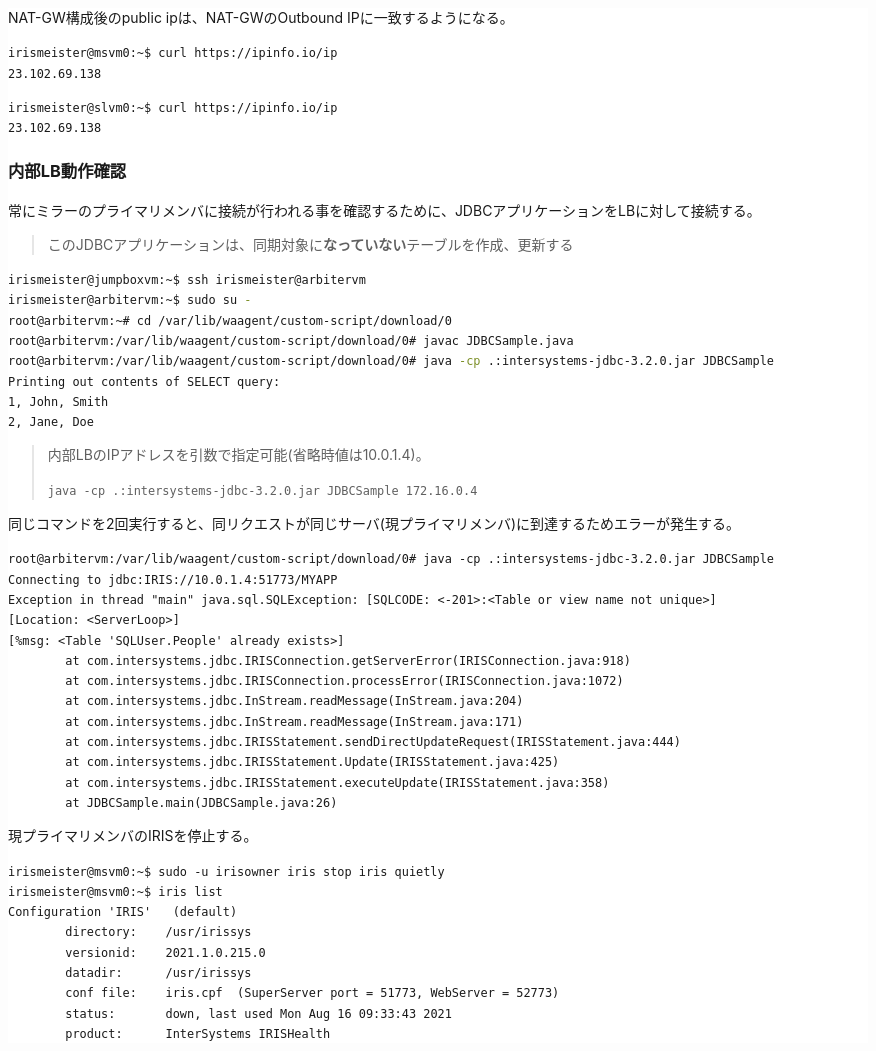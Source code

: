 NAT-GW構成後のpublic ipは、NAT-GWのOutbound IPに一致するようになる。
```bash
irismeister@msvm0:~$ curl https://ipinfo.io/ip
23.102.69.138
```
```bash
irismeister@slvm0:~$ curl https://ipinfo.io/ip
23.102.69.138
```
### 内部LB動作確認
常にミラーのプライマリメンバに接続が行われる事を確認するために、JDBCアプリケーションをLBに対して接続する。
> このJDBCアプリケーションは、同期対象に**なっていない**テーブルを作成、更新する

```bash
irismeister@jumpboxvm:~$ ssh irismeister@arbitervm
irismeister@arbitervm:~$ sudo su -
root@arbitervm:~# cd /var/lib/waagent/custom-script/download/0
root@arbitervm:/var/lib/waagent/custom-script/download/0# javac JDBCSample.java
root@arbitervm:/var/lib/waagent/custom-script/download/0# java -cp .:intersystems-jdbc-3.2.0.jar JDBCSample
Printing out contents of SELECT query:
1, John, Smith
2, Jane, Doe
```
> 内部LBのIPアドレスを引数で指定可能(省略時値は10.0.1.4)。
> ```
> java -cp .:intersystems-jdbc-3.2.0.jar JDBCSample 172.16.0.4
> ```

同じコマンドを2回実行すると、同リクエストが同じサーバ(現プライマリメンバ)に到達するためエラーが発生する。
```
root@arbitervm:/var/lib/waagent/custom-script/download/0# java -cp .:intersystems-jdbc-3.2.0.jar JDBCSample
Connecting to jdbc:IRIS://10.0.1.4:51773/MYAPP
Exception in thread "main" java.sql.SQLException: [SQLCODE: <-201>:<Table or view name not unique>]
[Location: <ServerLoop>]
[%msg: <Table 'SQLUser.People' already exists>]
        at com.intersystems.jdbc.IRISConnection.getServerError(IRISConnection.java:918)
        at com.intersystems.jdbc.IRISConnection.processError(IRISConnection.java:1072)
        at com.intersystems.jdbc.InStream.readMessage(InStream.java:204)
        at com.intersystems.jdbc.InStream.readMessage(InStream.java:171)
        at com.intersystems.jdbc.IRISStatement.sendDirectUpdateRequest(IRISStatement.java:444)
        at com.intersystems.jdbc.IRISStatement.Update(IRISStatement.java:425)
        at com.intersystems.jdbc.IRISStatement.executeUpdate(IRISStatement.java:358)
        at JDBCSample.main(JDBCSample.java:26)
```

現プライマリメンバのIRISを停止する。
```
irismeister@msvm0:~$ sudo -u irisowner iris stop iris quietly
irismeister@msvm0:~$ iris list
Configuration 'IRIS'   (default)
        directory:    /usr/irissys
        versionid:    2021.1.0.215.0
        datadir:      /usr/irissys
        conf file:    iris.cpf  (SuperServer port = 51773, WebServer = 52773)
        status:       down, last used Mon Aug 16 09:33:43 2021
        product:      InterSystems IRISHealth
```
